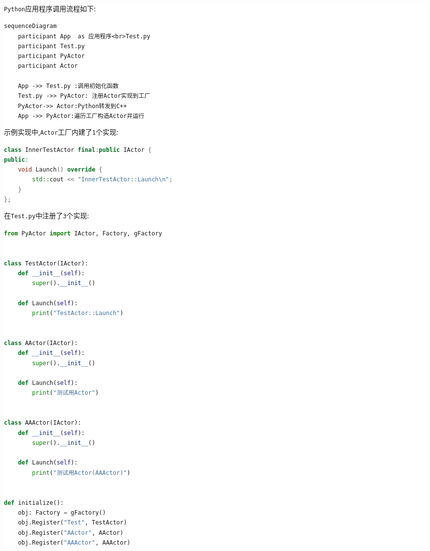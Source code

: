 `Python`应用程序调用流程如下:

```mermaid
sequenceDiagram
	participant App  as 应用程序<br>Test.py
	participant Test.py
    participant PyActor
	participant Actor 
	
	App ->> Test.py :调用初始化函数
	Test.py ->> PyActor: 注册Actor实现到工厂
	PyActor->> Actor:Python转发到C++
	App ->> PyActor:遍历工厂构造Actor并运行
```

示例实现中,`Actor`工厂内建了`1`个实现:

```c++
class InnerTestActor final:public IActor {
public:
    void Launch() override {
        std::cout << "InnerTestActor::Launch\n";
    }
};
```

在`Test.py`中注册了`3`个实现:

```python
from PyActor import IActor, Factory, gFactory


class TestActor(IActor):
    def __init__(self):
        super().__init__()

    def Launch(self):
        print("TestActor::Launch")


class AActor(IActor):
    def __init__(self):
        super().__init__()

    def Launch(self):
        print("测试用Actor")


class AAActor(IActor):
    def __init__(self):
        super().__init__()

    def Launch(self):
        print("测试用Actor(AAActor)")


def initialize():
    obj: Factory = gFactory()
    obj.Register("Test", TestActor)
    obj.Register("AActor", AActor)
    obj.Register("AAActor", AAActor)
```
